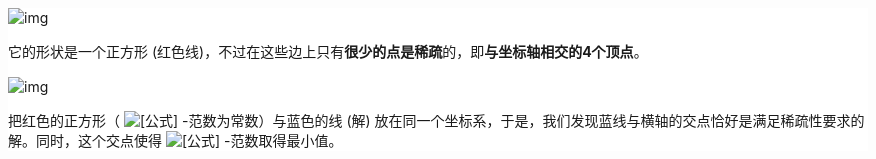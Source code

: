 ![img](https://pic4.zhimg.com/80/v2-51178fb28b234974feb49ece2978f0e7_720w.jpg)

它的形状是一个正方形 (红色线)，不过在这些边上只有**很少的点是稀疏**的，即**与坐标轴相交的4个顶点**。

![img](https://pic3.zhimg.com/80/v2-2340f1a2ea6a0eb5487790bfa7ca7006_720w.jpg)

把红色的正方形（ ![[公式]](https://www.zhihu.com/equation?tex=l_1) -范数为常数）与蓝色的线 (解) 放在同一个坐标系，于是，我们发现蓝线与横轴的交点恰好是满足稀疏性要求的解。同时，这个交点使得 ![[公式]](https://www.zhihu.com/equation?tex=l_1) -范数取得最小值。